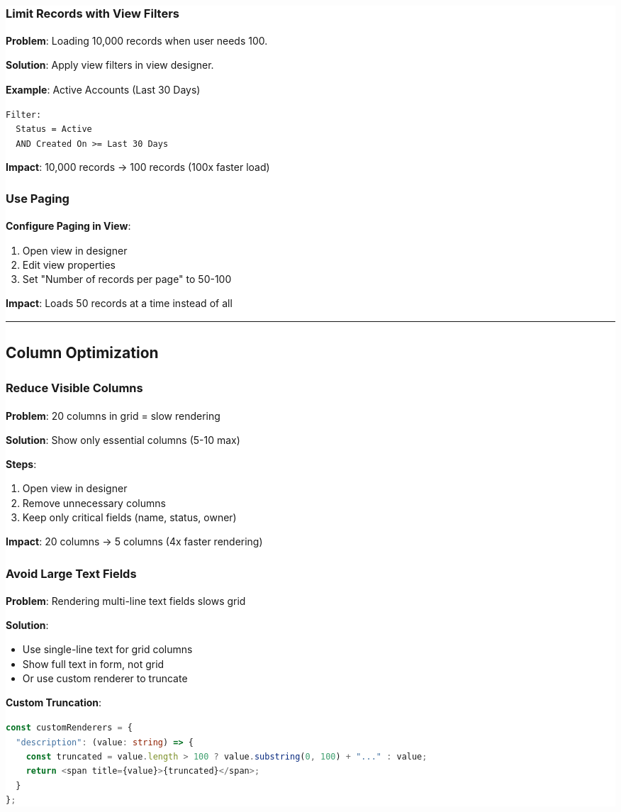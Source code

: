 ### Limit Records with View Filters

**Problem**: Loading 10,000 records when user needs 100.

**Solution**: Apply view filters in view designer.

**Example**: Active Accounts (Last 30 Days)
```
Filter:
  Status = Active
  AND Created On >= Last 30 Days
```

**Impact**: 10,000 records → 100 records (100x faster load)

### Use Paging

**Configure Paging in View**:
1. Open view in designer
2. Edit view properties
3. Set "Number of records per page" to 50-100

**Impact**: Loads 50 records at a time instead of all

---

## Column Optimization

### Reduce Visible Columns

**Problem**: 20 columns in grid = slow rendering

**Solution**: Show only essential columns (5-10 max)

**Steps**:
1. Open view in designer
2. Remove unnecessary columns
3. Keep only critical fields (name, status, owner)

**Impact**: 20 columns → 5 columns (4x faster rendering)

### Avoid Large Text Fields

**Problem**: Rendering multi-line text fields slows grid

**Solution**:
- Use single-line text for grid columns
- Show full text in form, not grid
- Or use custom renderer to truncate

**Custom Truncation**:
```typescript
const customRenderers = {
  "description": (value: string) => {
    const truncated = value.length > 100 ? value.substring(0, 100) + "..." : value;
    return <span title={value}>{truncated}</span>;
  }
};
```
